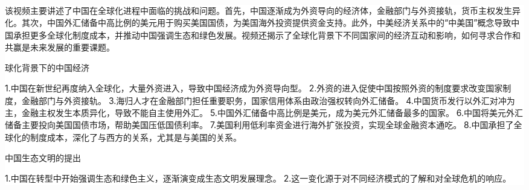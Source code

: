 该视频主要讲述了中国在全球化进程中面临的挑战和问题。首先，中国逐渐成为外资导向的经济体，金融部门与外资接轨，货币主权发生异化。其次，中国外汇储备中高比例的美元用于购买美国国债，为美国海外投资提供资金支持。此外，中美经济关系中的“中美国”概念导致中国承担更多全球化制度成本，并推动中国强调生态和绿色发展。视频还揭示了全球化背景下不同国家间的经济互动和影响，如何寻求合作和共赢是未来发展的重要课题。





球化背景下的中国经济

1.中国在新世纪再度纳入全球化，大量外资进入，导致中国经济成为外资导向型。 2.外资的进入促使中国按照外资的制度要求改变国家制度，金融部门与外资接轨。 3.海归人才在金融部门担任重要职务，国家信用体系由政治强权转向外汇储备。 4.中国货币发行以外汇对冲为主，金融主权发生本质异化，导致不能自主使用外汇。 5.中国外汇储备中高比例是美元，成为美元外汇储备最多的国家。 6.中国将美元外汇储备主要投向美国国债市场，帮助美国压低国债利率。 7.美国利用低利率资金进行海外扩张投资，实现全球金融资本通吃。 8.中国承担了全球化的制度成本，深化了与西方的关系，尤其是与美国的关系。



中国生态文明的提出

1.中国在转型中开始强调生态和绿色主义，逐渐演变成生态文明发展理念。 2.这一变化源于对不同经济模式的了解和对全球危机的响应。




